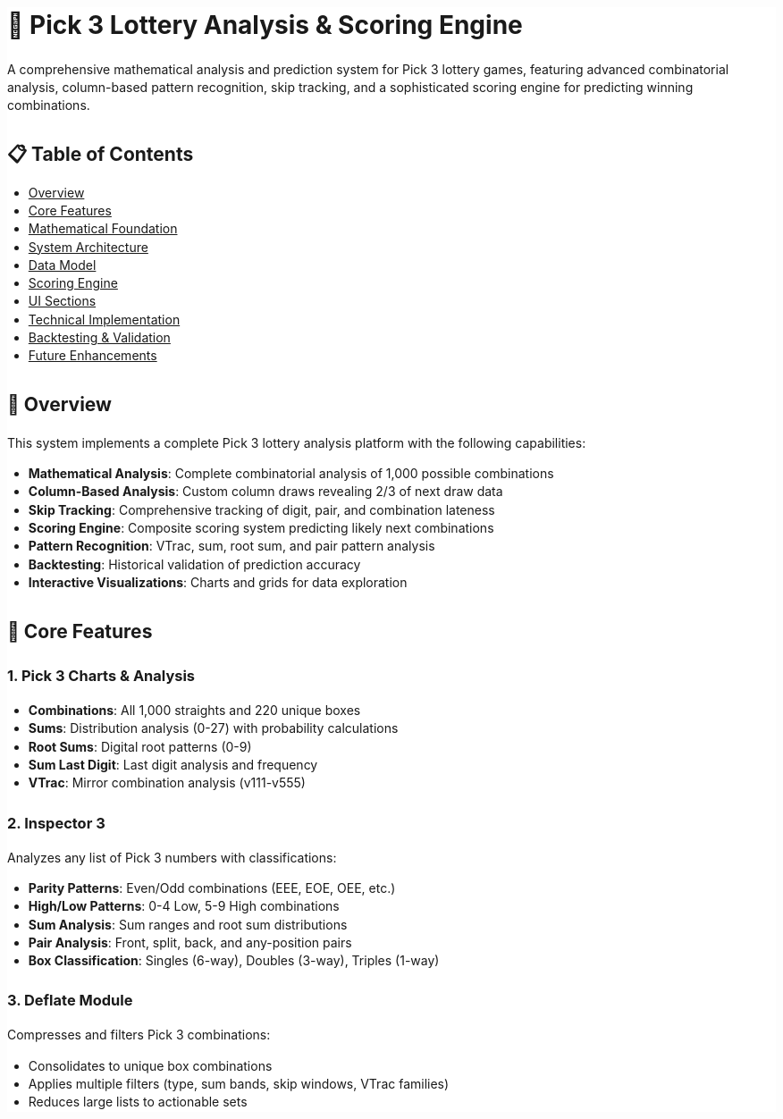 # 🎯 Pick 3 Lottery Analysis & Scoring Engine

A comprehensive mathematical analysis and prediction system for Pick 3 lottery games, featuring advanced combinatorial analysis, column-based pattern recognition, skip tracking, and a sophisticated scoring engine for predicting winning combinations.

## 📋 Table of Contents
- [Overview](#overview)
- [Core Features](#core-features)
- [Mathematical Foundation](#mathematical-foundation)
- [System Architecture](#system-architecture)
- [Data Model](#data-model)
- [Scoring Engine](#scoring-engine)
- [UI Sections](#ui-sections)
- [Technical Implementation](#technical-implementation)
- [Backtesting & Validation](#backtesting--validation)
- [Future Enhancements](#future-enhancements)

## 🎯 Overview

This system implements a complete Pick 3 lottery analysis platform with the following capabilities:

- **Mathematical Analysis**: Complete combinatorial analysis of 1,000 possible combinations
- **Column-Based Analysis**: Custom column draws revealing 2/3 of next draw data
- **Skip Tracking**: Comprehensive tracking of digit, pair, and combination lateness
- **Scoring Engine**: Composite scoring system predicting likely next combinations
- **Pattern Recognition**: VTrac, sum, root sum, and pair pattern analysis
- **Backtesting**: Historical validation of prediction accuracy
- **Interactive Visualizations**: Charts and grids for data exploration

## 🔢 Core Features

### 1. Pick 3 Charts & Analysis
- **Combinations**: All 1,000 straights and 220 unique boxes
- **Sums**: Distribution analysis (0-27) with probability calculations
- **Root Sums**: Digital root patterns (0-9)
- **Sum Last Digit**: Last digit analysis and frequency
- **VTrac**: Mirror combination analysis (v111-v555)

### 2. Inspector 3
Analyzes any list of Pick 3 numbers with classifications:
- **Parity Patterns**: Even/Odd combinations (EEE, EOE, OEE, etc.)
- **High/Low Patterns**: 0-4 Low, 5-9 High combinations
- **Sum Analysis**: Sum ranges and root sum distributions
- **Pair Analysis**: Front, split, back, and any-position pairs
- **Box Classification**: Singles (6-way), Doubles (3-way), Triples (1-way)

### 3. Deflate Module
Compresses and filters Pick 3 combinations:
- Consolidates to unique box combinations
- Applies multiple filters (type, sum bands, skip windows, VTrac families)
- Reduces large lists to actionable sets
